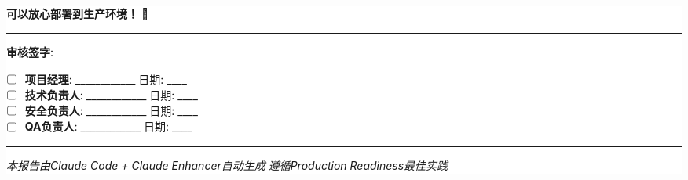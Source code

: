 **可以放心部署到生产环境！** 🚀

---

**审核签字**:

- [ ] **项目经理**: ____________  日期: ____
- [ ] **技术负责人**: ____________  日期: ____
- [ ] **安全负责人**: ____________  日期: ____
- [ ] **QA负责人**: ____________  日期: ____

---

*本报告由Claude Code + Claude Enhancer自动生成*
*遵循Production Readiness最佳实践*
